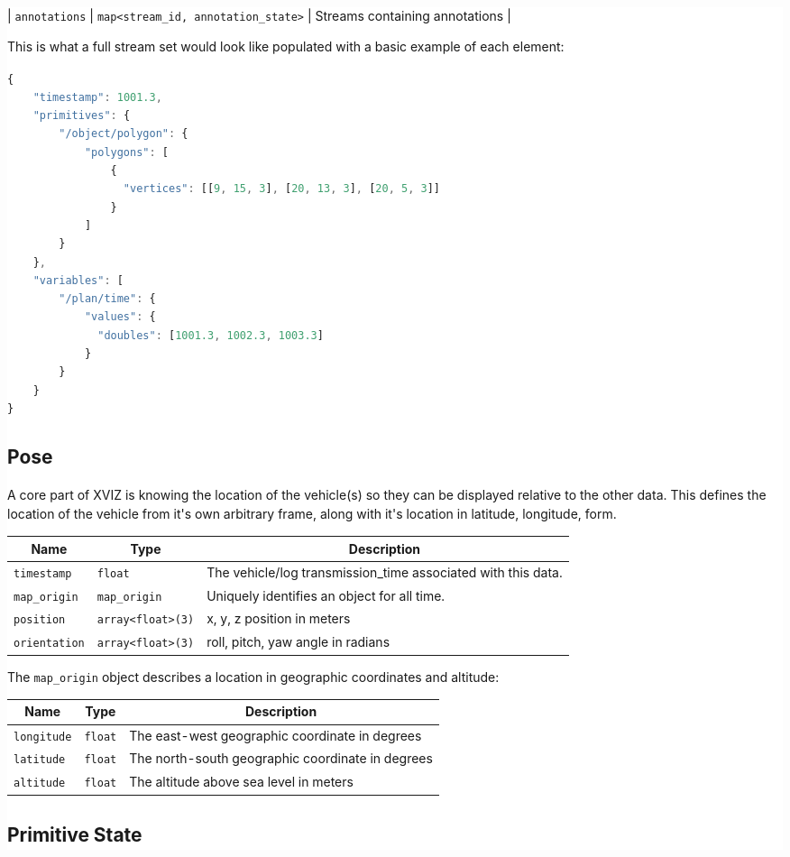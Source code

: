 | `annotations`   | `map<stream_id, annotation_state>`   | Streams containing annotations                                                                                              |

This is what a full stream set would look like populated with a basic example of each element:

```js
{
    "timestamp": 1001.3,
    "primitives": {
        "/object/polygon": {
            "polygons": [
                {
                  "vertices": [[9, 15, 3], [20, 13, 3], [20, 5, 3]]
                }
            ]
        }
    },
    "variables": [
        "/plan/time": {
            "values": {
              "doubles": [1001.3, 1002.3, 1003.3]
            }
        }
    }
}
```

## Pose

A core part of XVIZ is knowing the location of the vehicle(s) so they can be displayed relative to
the other data. This defines the location of the vehicle from it's own arbitrary frame, along with
it's location in latitude, longitude, form.

| Name          | Type              | Description                                                  |
| ------------- | ----------------- | ------------------------------------------------------------ |
| `timestamp`   | `float`           | The vehicle/log transmission_time associated with this data. |
| `map_origin`  | `map_origin`      | Uniquely identifies an object for all time.                  |
| `position`    | `array<float>(3)` | x, y, z position in meters                                   |
| `orientation` | `array<float>(3)` | roll, pitch, yaw angle in radians                            |

The `map_origin` object describes a location in geographic coordinates and altitude:

| Name        | Type    | Description                                      |
| ----------- | ------- | ------------------------------------------------ |
| `longitude` | `float` | The east-west geographic coordinate in degrees   |
| `latitude`  | `float` | The north-south geographic coordinate in degrees |
| `altitude`  | `float` | The altitude above sea level in meters           |

## Primitive State
